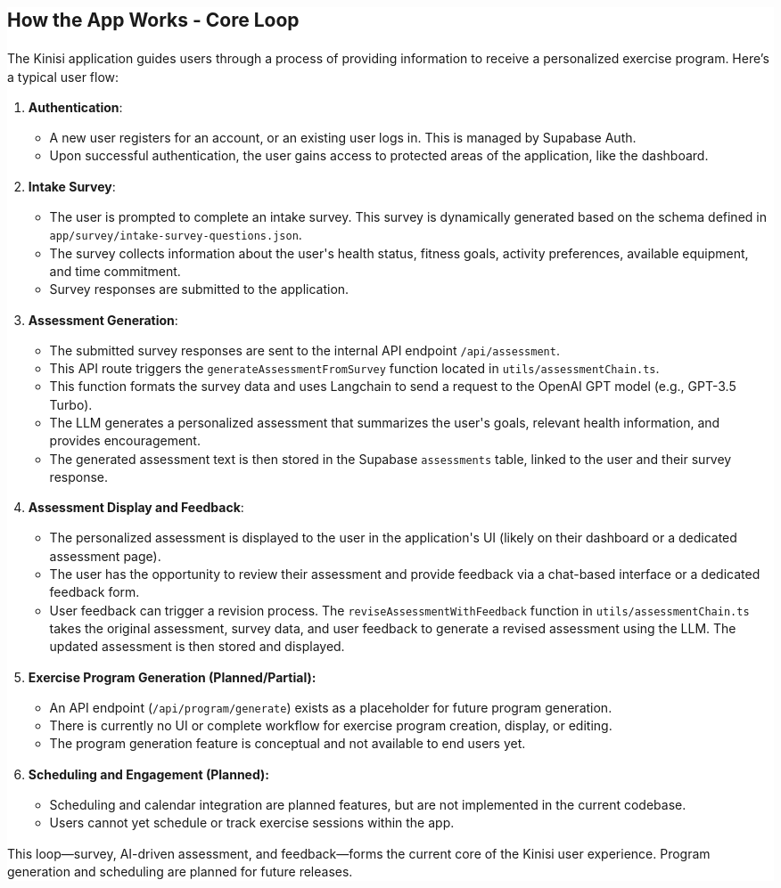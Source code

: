 ## How the App Works - Core Loop

The Kinisi application guides users through a process of providing information to receive a personalized exercise program. Here’s a typical user flow:

1.  **Authentication**:
    *   A new user registers for an account, or an existing user logs in. This is managed by Supabase Auth.
    *   Upon successful authentication, the user gains access to protected areas of the application, like the dashboard.

2.  **Intake Survey**:
    *   The user is prompted to complete an intake survey. This survey is dynamically generated based on the schema defined in `app/survey/intake-survey-questions.json`.
    *   The survey collects information about the user's health status, fitness goals, activity preferences, available equipment, and time commitment.
    *   Survey responses are submitted to the application.

3.  **Assessment Generation**:
    *   The submitted survey responses are sent to the internal API endpoint `/api/assessment`.
    *   This API route triggers the `generateAssessmentFromSurvey` function located in `utils/assessmentChain.ts`.
    *   This function formats the survey data and uses Langchain to send a request to the OpenAI GPT model (e.g., GPT-3.5 Turbo).
    *   The LLM generates a personalized assessment that summarizes the user's goals, relevant health information, and provides encouragement.
    *   The generated assessment text is then stored in the Supabase `assessments` table, linked to the user and their survey response.

4.  **Assessment Display and Feedback**:
    *   The personalized assessment is displayed to the user in the application's UI (likely on their dashboard or a dedicated assessment page).
    *   The user has the opportunity to review their assessment and provide feedback via a chat-based interface or a dedicated feedback form.
    *   User feedback can trigger a revision process. The `reviseAssessmentWithFeedback` function in `utils/assessmentChain.ts` takes the original assessment, survey data, and user feedback to generate a revised assessment using the LLM. The updated assessment is then stored and displayed.

5.  **Exercise Program Generation (Planned/Partial):**
    *   An API endpoint (`/api/program/generate`) exists as a placeholder for future program generation.
    *   There is currently no UI or complete workflow for exercise program creation, display, or editing.
    *   The program generation feature is conceptual and not available to end users yet.

6.  **Scheduling and Engagement (Planned):**
    *   Scheduling and calendar integration are planned features, but are not implemented in the current codebase.
    *   Users cannot yet schedule or track exercise sessions within the app.

This loop—survey, AI-driven assessment, and feedback—forms the current core of the Kinisi user experience. Program generation and scheduling are planned for future releases.
